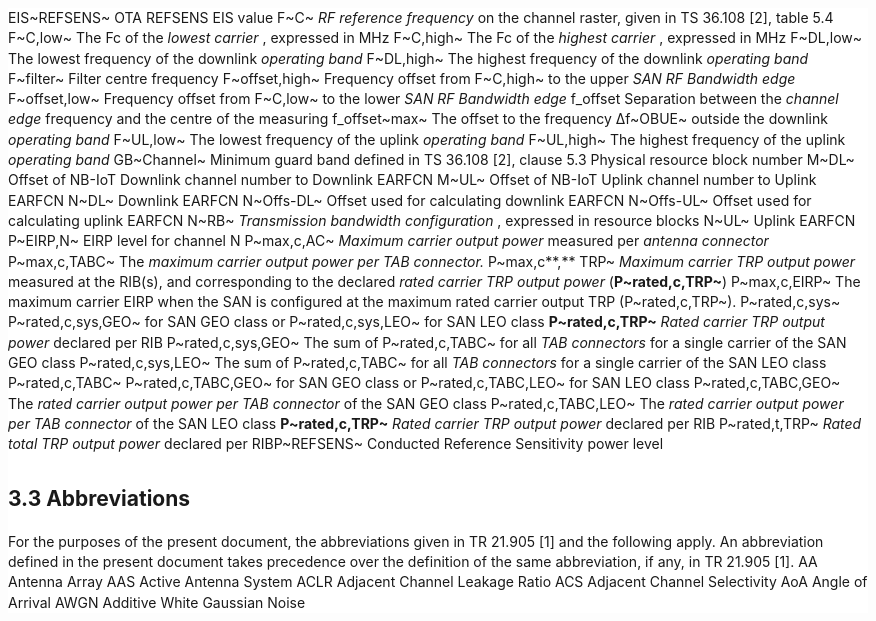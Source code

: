 EIS~REFSENS~ OTA REFSENS EIS value
F~C~ _RF reference frequency_ on the channel raster, given in TS 36.108 [2],
table 5.4
F~C,low~ The Fc of the _lowest carrier_ , expressed in MHz
F~C,high~ The Fc of the _highest carrier_ , expressed in MHz
F~DL,low~ The lowest frequency of the downlink _operating band_
F~DL,high~ The highest frequency of the downlink _operating band_
F~filter~ Filter centre frequency
F~offset,high~ Frequency offset from F~C,high~ to the upper _SAN RF Bandwidth
edge_
F~offset,low~ Frequency offset from F~C,low~ to the lower _SAN RF Bandwidth
edge_
f_offset Separation between the _channel edge_ frequency and the centre of the
measuring
f_offset~max~ The offset to the frequency Δf~OBUE~ outside the downlink
_operating band_
F~UL,low~ The lowest frequency of the uplink _operating band_
F~UL,high~ The highest frequency of the uplink _operating band_
GB~Channel~ Minimum guard band defined in TS 36.108 [2], clause 5.3
Physical resource block number
M~DL~ Offset of NB-IoT Downlink channel number to Downlink EARFCN
M~UL~ Offset of NB-IoT Uplink channel number to Uplink EARFCN
N~DL~ Downlink EARFCN
N~Offs-DL~ Offset used for calculating downlink EARFCN
N~Offs-UL~ Offset used for calculating uplink EARFCN
N~RB~ _Transmission bandwidth configuration_ , expressed in resource blocks
N~UL~ Uplink EARFCN
P~EIRP,N~ EIRP level for channel N
P~max,c,AC~ _Maximum carrier output power_ measured per _antenna connector_
P~max,c,TABC~ The _maximum carrier output power per TAB connector._
P~max,c**,** TRP~ _Maximum carrier TRP output power_ measured at the RIB(s),
and corresponding to the declared _rated carrier TRP output power_
(**P~rated,c,TRP~**)
P~max,c,EIRP~ The maximum carrier EIRP when the SAN is configured at the
maximum rated carrier output TRP (P~rated,c,TRP~).
P~rated,c,sys~ P~rated,c,sys,GEO~ for SAN GEO class or P~rated,c,sys,LEO~ for
SAN LEO class
**P~rated,c,TRP~** _Rated carrier TRP output power_ declared per RIB
P~rated,c,sys,GEO~ The sum of P~rated,c,TABC~ for all _TAB connectors_ for a
single carrier of the SAN GEO class
P~rated,c,sys,LEO~ The sum of P~rated,c,TABC~ for all _TAB connectors_ for a
single carrier of the SAN LEO class
P~rated,c,TABC~ P~rated,c,TABC,GEO~ for SAN GEO class or P~rated,c,TABC,LEO~
for SAN LEO class
P~rated,c,TABC,GEO~ The _rated carrier output power per TAB connector_ of the
SAN GEO class
P~rated,c,TABC,LEO~ The _rated carrier output power per TAB connector_ of the
SAN LEO class
**P~rated,c,TRP~** _Rated carrier TRP output power_ declared per RIB
P~rated,t,TRP~ _Rated total TRP output power_ declared per RIBP~REFSENS~
Conducted Reference Sensitivity power level
## 3.3 Abbreviations
For the purposes of the present document, the abbreviations given in TR 21.905
[1] and the following apply. An abbreviation defined in the present document
takes precedence over the definition of the same abbreviation, if any, in TR
21.905 [1].
AA Antenna Array
AAS Active Antenna System
ACLR Adjacent Channel Leakage Ratio
ACS Adjacent Channel Selectivity
AoA Angle of Arrival
AWGN Additive White Gaussian Noise